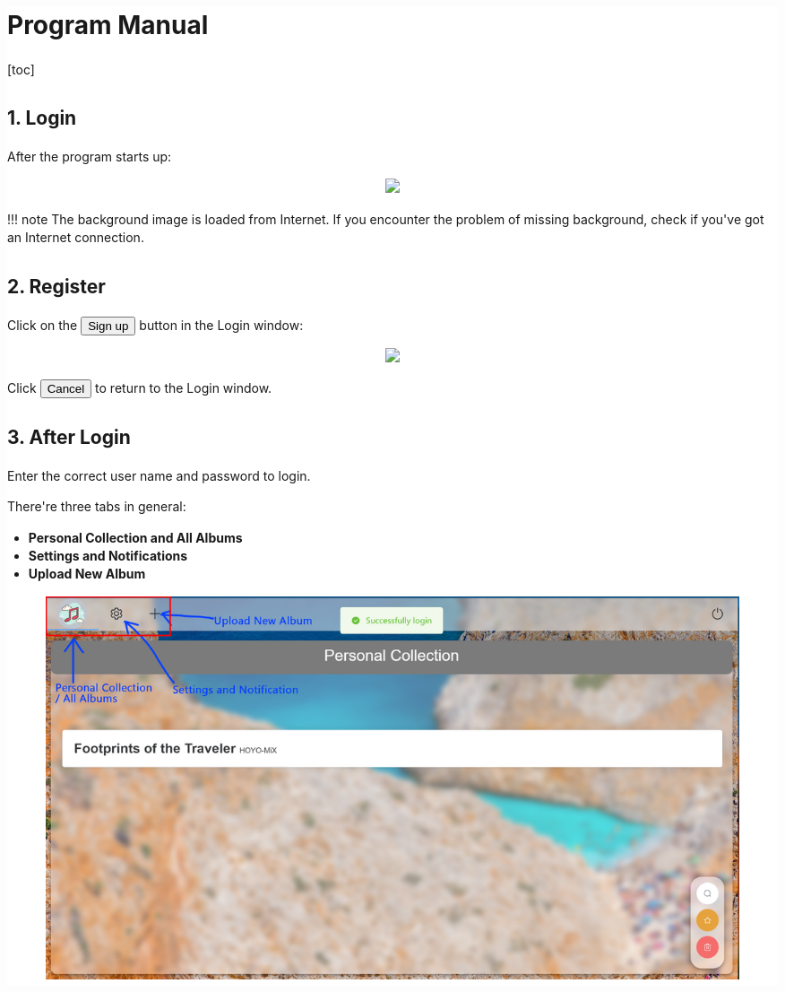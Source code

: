 # Program Manual

[toc]

## 1. Login

After the program starts up:

<center><img src="image/2022-12-04-10-06-36.png" width=90%></center>

!!! note
    The background image is loaded from Internet. If you encounter the problem of missing background, check if you've got an Internet connection.

## 2. Register

Click on the <button>Sign up</button> button in the Login window:

<center><img src="image/2022-12-04-10-12-43.png" width=90%></center>

Click <button>Cancel</button> to return to the Login window. 

## 3. After Login

Enter the correct user name and password to login.

There're three tabs in general:

- **Personal Collection and All Albums**
- **Settings and Notifications**
- **Upload New Album**

<center><img src="image/2022-12-04-10-30-01.png" width=90%></center>
